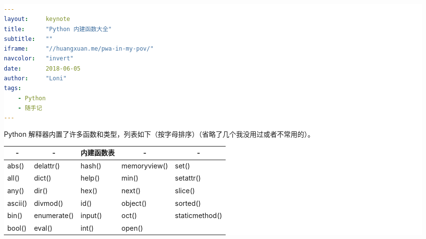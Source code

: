 ```yaml
---
layout:     keynote
title:      "Python 内建函数大全"
subtitle:   ""
iframe:     "//huangxuan.me/pwa-in-my-pov/"
navcolor:   "invert"
date:       2018-06-05
author:     "Loni"
tags:
    - Python
    - 随手记
---
```



<div>
<div>
<p>Python 解释器内置了许多函数和类型，列表如下（按字母排序）（省略了几个我没用过或者不常用的）。</p>
<table>
<thead>
<tr>
<th>-</th>
<th>-</th>
<th>内建函数表</th>
<th>-</th>
<th>-</th></tr>
</thead>
<tbody>
<tr>
<td>abs()</td>
<td>delattr()</td>
<td>hash()</td>
<td>memoryview()</td>
<td>set()</td></tr>
<tr>
<td>all()</td>
<td>dict()</td>
<td>help()</td>
<td>min()</td>
<td>setattr()</td></tr>
<tr>
<td>any()</td>
<td>dir()</td>
<td>hex()</td>
<td>next()</td>
<td>slice()</td></tr>
<tr>
<td>ascii()</td>
<td>divmod()</td>
<td>id()</td>
<td>object()</td>
<td>sorted()</td></tr>
<tr>
<td>bin()</td>
<td>enumerate()</td>
<td>input()</td>
<td>oct()</td>
<td>staticmethod()</td></tr>
<tr>
<td>bool()</td>
<td>eval()</td>
<td>int()</td>
<td>open()</td>